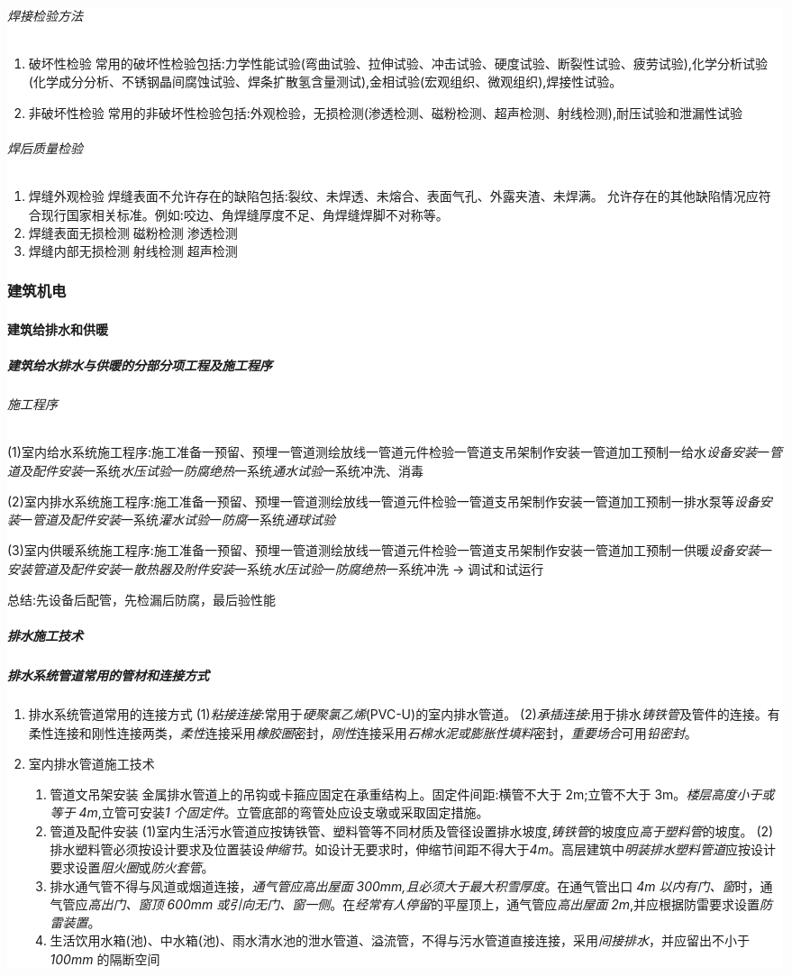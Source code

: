 ###### 焊接检验方法

1. 破坏性检验
   常用的破坏性检验包括:力学性能试验(弯曲试验、拉伸试验、冲击试验、硬度试验、断裂性试验、疲劳试验),化学分析试验(化学成分分析、不锈钢晶间腐蚀试验、焊条扩散氢含量测试),金相试验(宏观组织、微观组织),焊接性试验。

2. 非破坏性检验
   常用的非破坏性检验包括:外观检验，无损检测(渗透检测、磁粉检测、超声检测、射线检测),耐压试验和泄漏性试验

###### 焊后质量检验

1. 焊缝外观检验
   焊缝表面不允许存在的缺陷包括:裂纹、未焊透、未熔合、表面气孔、外露夹渣、未焊满。
   允许存在的其他缺陷情况应符合现行国家相关标准。例如:咬边、角焊缝厚度不足、角焊缝焊脚不对称等。
2. 焊缝表面无损检测
   磁粉检测
   渗透检测
3. 焊缝内部无损检测
   射线检测
   超声检测

### 建筑机电

#### 建筑给排水和供暖

##### 建筑给水排水与供暖的分部分项工程及施工程序

###### 施工程序

(1)室内给水系统施工程序:施工准备一预留、预埋一管道测绘放线一管道元件检验一管道支吊架制作安装一管道加工预制一给水*设备安装*一*管道及配件安装*一系统*水压试验*一*防腐绝热*一系统*通水试验*一系统冲洗、消毒

(2)室内排水系统施工程序:施工准备一预留、预埋一管道测绘放线一管道元件检验一管道支吊架制作安装一管道加工预制一排水泵等*设备安装*一*管道及配件安装*一系统*灌水试验*一*防腐*一系统*通球试验*

(3)室内供暖系统施工程序:施工准备一预留、预埋一管道测绘放线一管道元件检验一管道支吊架制作安装一管道加工预制一供暖*设备安装*一*安装管道及配件安装*一*散热器及附件安装*一系统*水压试验*一*防腐绝热*一系统冲洗 → 调试和试运行

总结:先设备后配管，先检漏后防腐，最后验性能

##### 排水施工技术

##### 排水系统管道常用的管材和连接方式

1. 排水系统管道常用的连接方式
   (1)_粘接连接_:常用于*硬聚氯乙烯*(PVC-U)的室内排水管道。
   (2)_承插连接_:用于排水*铸铁管*及管件的连接。有柔性连接和刚性连接两类，*柔性*连接采用*橡胶圈*密封，*刚性*连接采用*石棉水泥或膨胀性填料*密封，*重要场合*可用*铅密封*。

2. 室内排水管道施工技术

   1. 管道文吊架安装
      金属排水管道上的吊钩或卡箍应固定在承重结构上。固定件间距:横管不大于 2m;立管不大于 3m。_楼层高度小于或等于 4m_,立管可安装*1 个固定件*。立管底部的弯管处应设支墩或采取固定措施。
   2. 管道及配件安装
      (1)室内生活污水管道应按铸铁管、塑料管等不同材质及管径设置排水坡度,*铸铁管*的坡度应*高于塑料管*的坡度。
      (2)排水塑料管必须按设计要求及位置装设*伸缩节*。如设计无要求时，伸缩节间距不得大于*4m*。高层建筑中*明装排水塑料管道*应按设计要求设置*阻火圈*或*防火套管*。
   3. 排水通气管不得与风道或烟道连接，_通气管应高出屋面 300mm,且必须大于最大积雪厚度_。在通气管出口 *4m 以内有门、窗*时，通气管应*高出门、窗顶 600mm 或引向无门、窗一侧*。在*经常有人停留*的平屋顶上，通气管应*高出屋面 2m*,并应根据防雷要求设置*防雷装置*。
   4. 生活饮用水箱(池)、中水箱(池)、雨水清水池的泄水管道、溢流管，不得与污水管道直接连接，采用*间接排水*，并应留出不小于 _100mm_ 的隔断空间
